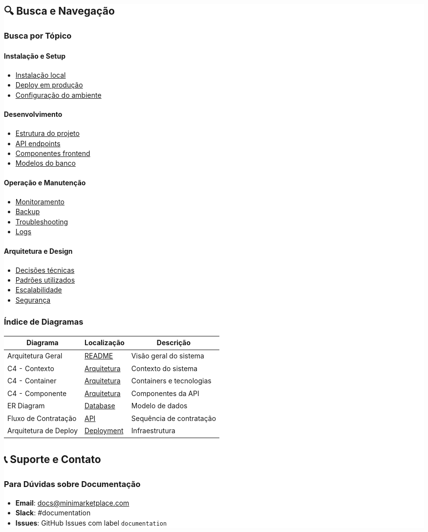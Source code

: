 ## 🔍 Busca e Navegação

### Busca por Tópico

#### Instalação e Setup
- [Instalação local](../README.md#-instalação)
- [Deploy em produção](./deployment.md#-deploy-em-produção)
- [Configuração do ambiente](./deployment.md#pré-requisitos)

#### Desenvolvimento
- [Estrutura do projeto](../README.md#-estrutura-do-projeto)
- [API endpoints](./api.md#-endpoints)
- [Componentes frontend](../frontend/README.md#-estrutura-de-componentes)
- [Modelos do banco](./database.md#-schema-do-banco)

#### Operação e Manutenção
- [Monitoramento](./deployment.md#-monitoramento)
- [Backup](./database.md#-backup-e-recovery)
- [Troubleshooting](./deployment.md#-troubleshooting)
- [Logs](./deployment.md#logs-centralizados)

#### Arquitetura e Design
- [Decisões técnicas](./architecture.md#-decisões-técnicas)
- [Padrões utilizados](./architecture.md#-padrões-arquiteturais)
- [Escalabilidade](./architecture.md#-escalabilidade)
- [Segurança](./architecture.md#-segurança)

### Índice de Diagramas

| Diagrama | Localização | Descrição |
|----------|-------------|-----------|
| Arquitetura Geral | [README](../README.md) | Visão geral do sistema |
| C4 - Contexto | [Arquitetura](./architecture.md) | Contexto do sistema |
| C4 - Container | [Arquitetura](./architecture.md) | Containers e tecnologias |
| C4 - Componente | [Arquitetura](./architecture.md) | Componentes da API |
| ER Diagram | [Database](./database.md) | Modelo de dados |
| Fluxo de Contratação | [API](./api.md) | Sequência de contratação |
| Arquitetura de Deploy | [Deployment](./deployment.md) | Infraestrutura |

## 📞 Suporte e Contato

### Para Dúvidas sobre Documentação
- **Email**: docs@minimarketplace.com
- **Slack**: #documentation
- **Issues**: GitHub Issues com label `documentation`
